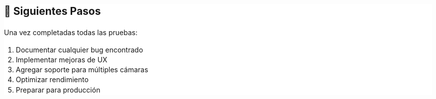 
## 🚀 Siguientes Pasos

Una vez completadas todas las pruebas:
1. Documentar cualquier bug encontrado
2. Implementar mejoras de UX
3. Agregar soporte para múltiples cámaras
4. Optimizar rendimiento
5. Preparar para producción
